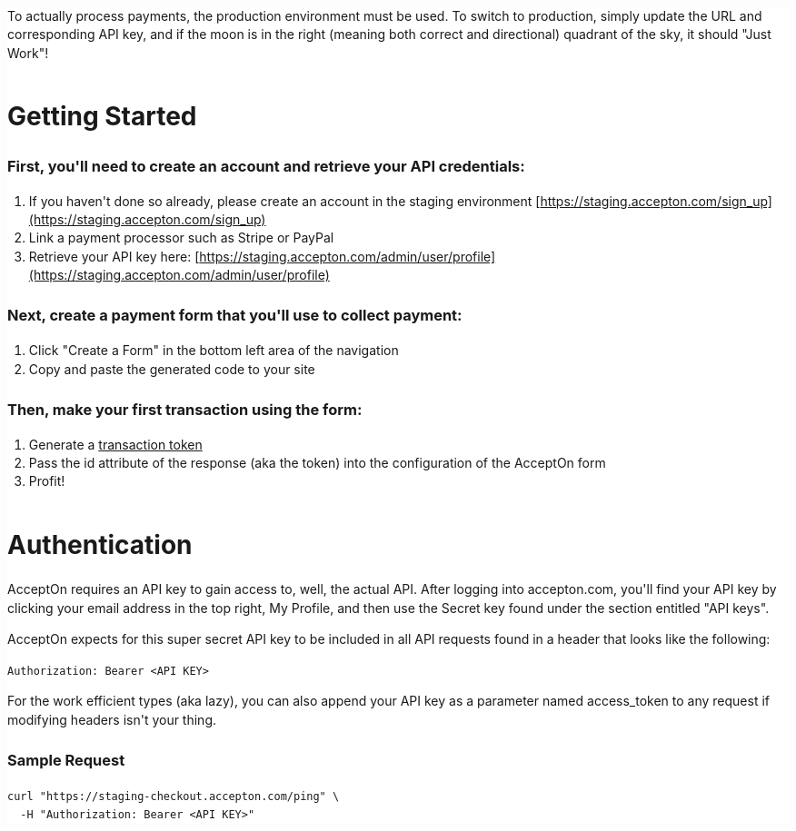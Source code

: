 To actually process payments, the production environment must be used. To
switch to production, simply update the URL and corresponding API key, and if
the moon is in the right (meaning both correct and directional) quadrant of the
sky, it should "Just Work"!

# Getting Started

### First, you'll need to create an account and retrieve your API credentials:

1. If you haven't done so already, please create an account in the staging environment
[https://staging.accepton.com/sign_up](https://staging.accepton.com/sign_up)
1. Link a payment processor such as Stripe or PayPal
1. Retrieve your API key here: [https://staging.accepton.com/admin/user/profile](https://staging.accepton.com/admin/user/profile)

### Next, create a payment form that you'll use to collect payment:

1. Click "Create a Form" in the bottom left area of the navigation
1. Copy and paste the generated code to your site

### Then, make your first transaction using the form:

1. Generate a [transaction token](#create-a-transaction-token)
1. Pass the id attribute of the response (aka the token) into the configuration
   of the AcceptOn form
1. Profit!

# Authentication

AcceptOn requires an API key to gain access to, well, the actual API. After
logging into accepton.com, you'll find your API key by clicking your email
address in the top right, My Profile, and then use the Secret key found under
the section entitled "API keys".

AcceptOn expects for this super secret API key to be included in all API
requests found in a header that looks like the following:


`Authorization: Bearer <API KEY>`

For the work efficient types (aka lazy), you can also append your API key as
a parameter named access_token to any request if modifying headers isn't your
thing.

### Sample Request

```shell
curl "https://staging-checkout.accepton.com/ping" \
  -H "Authorization: Bearer <API KEY>"
```
